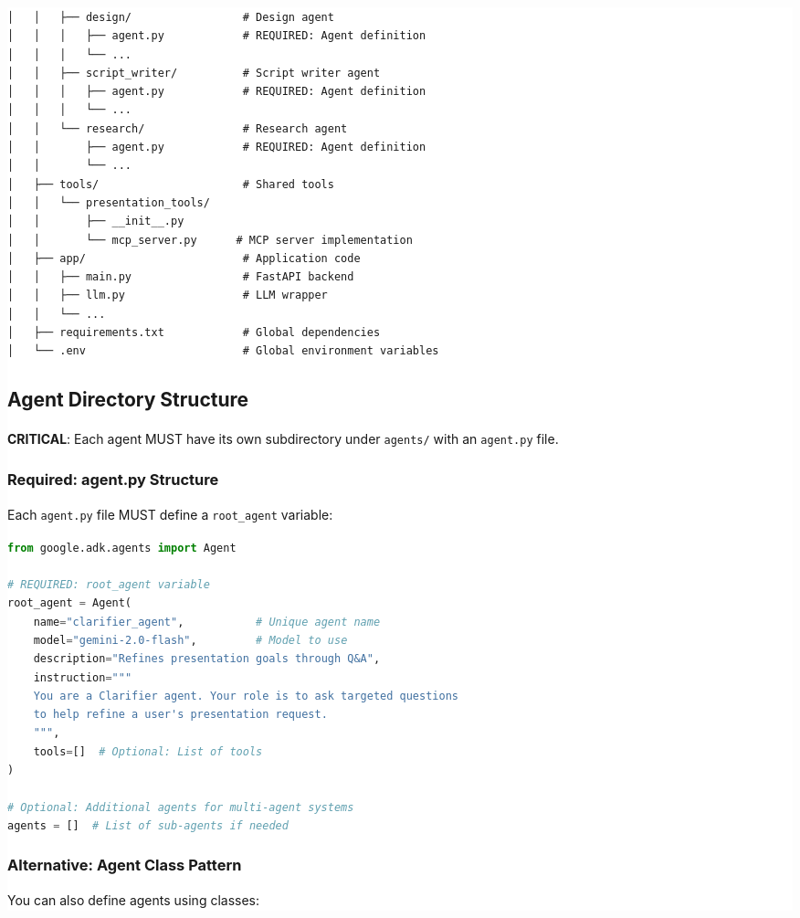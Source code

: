 ```
│   │   ├── design/                 # Design agent
│   │   │   ├── agent.py            # REQUIRED: Agent definition
│   │   │   └── ...
│   │   ├── script_writer/          # Script writer agent
│   │   │   ├── agent.py            # REQUIRED: Agent definition
│   │   │   └── ...
│   │   └── research/               # Research agent
│   │       ├── agent.py            # REQUIRED: Agent definition
│   │       └── ...
│   ├── tools/                      # Shared tools
│   │   └── presentation_tools/
│   │       ├── __init__.py
│   │       └── mcp_server.py      # MCP server implementation
│   ├── app/                        # Application code
│   │   ├── main.py                 # FastAPI backend
│   │   ├── llm.py                  # LLM wrapper
│   │   └── ...
│   ├── requirements.txt            # Global dependencies
│   └── .env                        # Global environment variables
```

## Agent Directory Structure

**CRITICAL**: Each agent MUST have its own subdirectory under `agents/` with an `agent.py` file.

### Required: agent.py Structure

Each `agent.py` file MUST define a `root_agent` variable:

```python
from google.adk.agents import Agent

# REQUIRED: root_agent variable
root_agent = Agent(
    name="clarifier_agent",           # Unique agent name
    model="gemini-2.0-flash",         # Model to use
    description="Refines presentation goals through Q&A",
    instruction="""
    You are a Clarifier agent. Your role is to ask targeted questions
    to help refine a user's presentation request.
    """,
    tools=[]  # Optional: List of tools
)

# Optional: Additional agents for multi-agent systems
agents = []  # List of sub-agents if needed
```

### Alternative: Agent Class Pattern

You can also define agents using classes:
